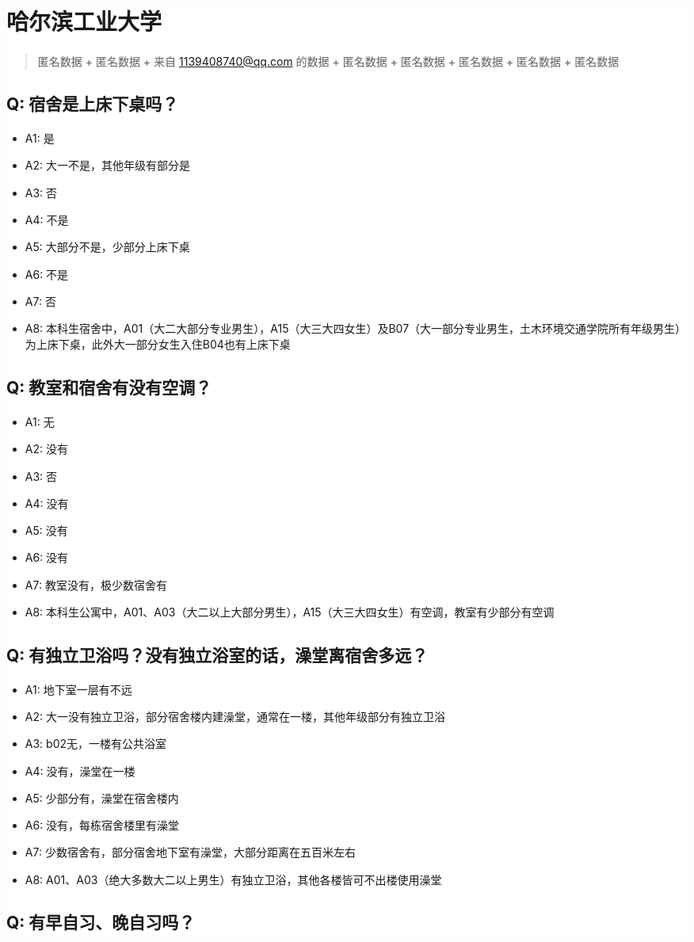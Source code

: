 # 哈尔滨工业大学

> 匿名数据 + 匿名数据 + 来自 1139408740@qq.com 的数据 + 匿名数据 + 匿名数据 + 匿名数据 + 匿名数据 + 匿名数据

## Q: 宿舍是上床下桌吗？

- A1: 是

- A2: 大一不是，其他年级有部分是

- A3: 否

- A4: 不是

- A5: 大部分不是，少部分上床下桌

- A6: 不是

- A7: 否

- A8: 本科生宿舍中，A01（大二大部分专业男生），A15（大三大四女生）及B07（大一部分专业男生，土木环境交通学院所有年级男生）为上床下桌，此外大一部分女生入住B04也有上床下桌

## Q: 教室和宿舍有没有空调？

- A1: 无

- A2: 没有

- A3: 否

- A4: 没有

- A5: 没有

- A6: 没有

- A7: 教室没有，极少数宿舍有

- A8: 本科生公寓中，A01、A03（大二以上大部分男生），A15（大三大四女生）有空调，教室有少部分有空调

## Q: 有独立卫浴吗？没有独立浴室的话，澡堂离宿舍多远？

- A1: 地下室一层有不远

- A2: 大一没有独立卫浴，部分宿舍楼内建澡堂，通常在一楼，其他年级部分有独立卫浴

- A3: b02无，一楼有公共浴室

- A4: 没有，澡堂在一楼

- A5: 少部分有，澡堂在宿舍楼内

- A6: 没有，每栋宿舍楼里有澡堂

- A7: 少数宿舍有，部分宿舍地下室有澡堂，大部分距离在五百米左右

- A8: A01、A03（绝大多数大二以上男生）有独立卫浴，其他各楼皆可不出楼使用澡堂

## Q: 有早自习、晚自习吗？
